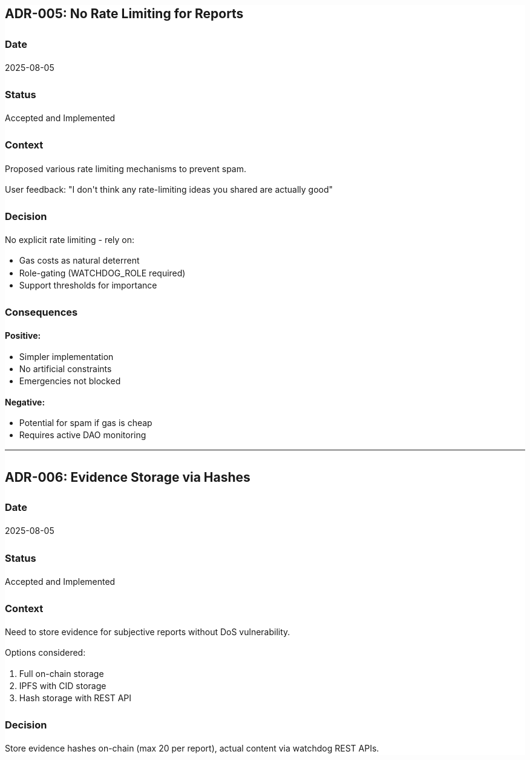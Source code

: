 
## ADR-005: No Rate Limiting for Reports

### Date
2025-08-05

### Status
Accepted and Implemented

### Context
Proposed various rate limiting mechanisms to prevent spam.

User feedback: "I don't think any rate-limiting ideas you shared are actually good"

### Decision
No explicit rate limiting - rely on:
- Gas costs as natural deterrent
- Role-gating (WATCHDOG_ROLE required)
- Support thresholds for importance

### Consequences
**Positive:**
- Simpler implementation
- No artificial constraints
- Emergencies not blocked

**Negative:**
- Potential for spam if gas is cheap
- Requires active DAO monitoring

---

## ADR-006: Evidence Storage via Hashes

### Date
2025-08-05

### Status
Accepted and Implemented

### Context
Need to store evidence for subjective reports without DoS vulnerability.

Options considered:
1. Full on-chain storage
2. IPFS with CID storage
3. Hash storage with REST API

### Decision
Store evidence hashes on-chain (max 20 per report), actual content via watchdog REST APIs.
